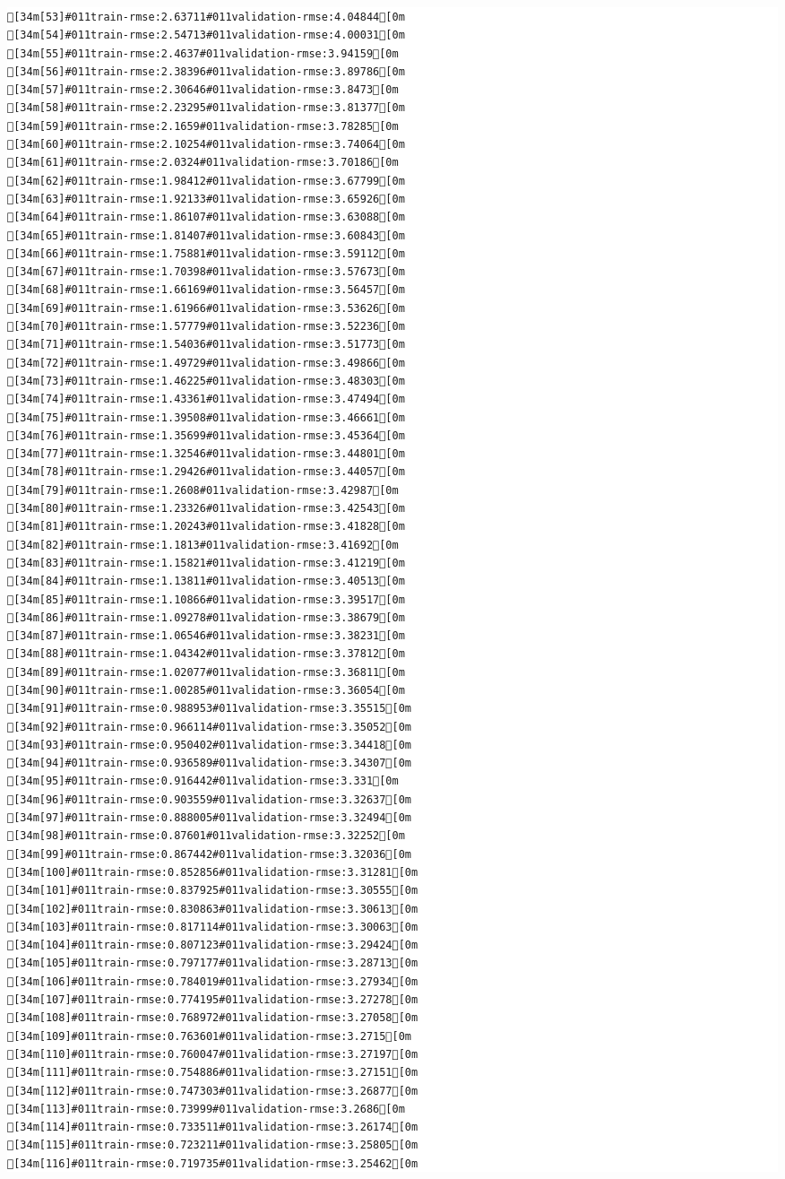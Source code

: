     [34m[53]#011train-rmse:2.63711#011validation-rmse:4.04844[0m
    [34m[54]#011train-rmse:2.54713#011validation-rmse:4.00031[0m
    [34m[55]#011train-rmse:2.4637#011validation-rmse:3.94159[0m
    [34m[56]#011train-rmse:2.38396#011validation-rmse:3.89786[0m
    [34m[57]#011train-rmse:2.30646#011validation-rmse:3.8473[0m
    [34m[58]#011train-rmse:2.23295#011validation-rmse:3.81377[0m
    [34m[59]#011train-rmse:2.1659#011validation-rmse:3.78285[0m
    [34m[60]#011train-rmse:2.10254#011validation-rmse:3.74064[0m
    [34m[61]#011train-rmse:2.0324#011validation-rmse:3.70186[0m
    [34m[62]#011train-rmse:1.98412#011validation-rmse:3.67799[0m
    [34m[63]#011train-rmse:1.92133#011validation-rmse:3.65926[0m
    [34m[64]#011train-rmse:1.86107#011validation-rmse:3.63088[0m
    [34m[65]#011train-rmse:1.81407#011validation-rmse:3.60843[0m
    [34m[66]#011train-rmse:1.75881#011validation-rmse:3.59112[0m
    [34m[67]#011train-rmse:1.70398#011validation-rmse:3.57673[0m
    [34m[68]#011train-rmse:1.66169#011validation-rmse:3.56457[0m
    [34m[69]#011train-rmse:1.61966#011validation-rmse:3.53626[0m
    [34m[70]#011train-rmse:1.57779#011validation-rmse:3.52236[0m
    [34m[71]#011train-rmse:1.54036#011validation-rmse:3.51773[0m
    [34m[72]#011train-rmse:1.49729#011validation-rmse:3.49866[0m
    [34m[73]#011train-rmse:1.46225#011validation-rmse:3.48303[0m
    [34m[74]#011train-rmse:1.43361#011validation-rmse:3.47494[0m
    [34m[75]#011train-rmse:1.39508#011validation-rmse:3.46661[0m
    [34m[76]#011train-rmse:1.35699#011validation-rmse:3.45364[0m
    [34m[77]#011train-rmse:1.32546#011validation-rmse:3.44801[0m
    [34m[78]#011train-rmse:1.29426#011validation-rmse:3.44057[0m
    [34m[79]#011train-rmse:1.2608#011validation-rmse:3.42987[0m
    [34m[80]#011train-rmse:1.23326#011validation-rmse:3.42543[0m
    [34m[81]#011train-rmse:1.20243#011validation-rmse:3.41828[0m
    [34m[82]#011train-rmse:1.1813#011validation-rmse:3.41692[0m
    [34m[83]#011train-rmse:1.15821#011validation-rmse:3.41219[0m
    [34m[84]#011train-rmse:1.13811#011validation-rmse:3.40513[0m
    [34m[85]#011train-rmse:1.10866#011validation-rmse:3.39517[0m
    [34m[86]#011train-rmse:1.09278#011validation-rmse:3.38679[0m
    [34m[87]#011train-rmse:1.06546#011validation-rmse:3.38231[0m
    [34m[88]#011train-rmse:1.04342#011validation-rmse:3.37812[0m
    [34m[89]#011train-rmse:1.02077#011validation-rmse:3.36811[0m
    [34m[90]#011train-rmse:1.00285#011validation-rmse:3.36054[0m
    [34m[91]#011train-rmse:0.988953#011validation-rmse:3.35515[0m
    [34m[92]#011train-rmse:0.966114#011validation-rmse:3.35052[0m
    [34m[93]#011train-rmse:0.950402#011validation-rmse:3.34418[0m
    [34m[94]#011train-rmse:0.936589#011validation-rmse:3.34307[0m
    [34m[95]#011train-rmse:0.916442#011validation-rmse:3.331[0m
    [34m[96]#011train-rmse:0.903559#011validation-rmse:3.32637[0m
    [34m[97]#011train-rmse:0.888005#011validation-rmse:3.32494[0m
    [34m[98]#011train-rmse:0.87601#011validation-rmse:3.32252[0m
    [34m[99]#011train-rmse:0.867442#011validation-rmse:3.32036[0m
    [34m[100]#011train-rmse:0.852856#011validation-rmse:3.31281[0m
    [34m[101]#011train-rmse:0.837925#011validation-rmse:3.30555[0m
    [34m[102]#011train-rmse:0.830863#011validation-rmse:3.30613[0m
    [34m[103]#011train-rmse:0.817114#011validation-rmse:3.30063[0m
    [34m[104]#011train-rmse:0.807123#011validation-rmse:3.29424[0m
    [34m[105]#011train-rmse:0.797177#011validation-rmse:3.28713[0m
    [34m[106]#011train-rmse:0.784019#011validation-rmse:3.27934[0m
    [34m[107]#011train-rmse:0.774195#011validation-rmse:3.27278[0m
    [34m[108]#011train-rmse:0.768972#011validation-rmse:3.27058[0m
    [34m[109]#011train-rmse:0.763601#011validation-rmse:3.2715[0m
    [34m[110]#011train-rmse:0.760047#011validation-rmse:3.27197[0m
    [34m[111]#011train-rmse:0.754886#011validation-rmse:3.27151[0m
    [34m[112]#011train-rmse:0.747303#011validation-rmse:3.26877[0m
    [34m[113]#011train-rmse:0.73999#011validation-rmse:3.2686[0m
    [34m[114]#011train-rmse:0.733511#011validation-rmse:3.26174[0m
    [34m[115]#011train-rmse:0.723211#011validation-rmse:3.25805[0m
    [34m[116]#011train-rmse:0.719735#011validation-rmse:3.25462[0m